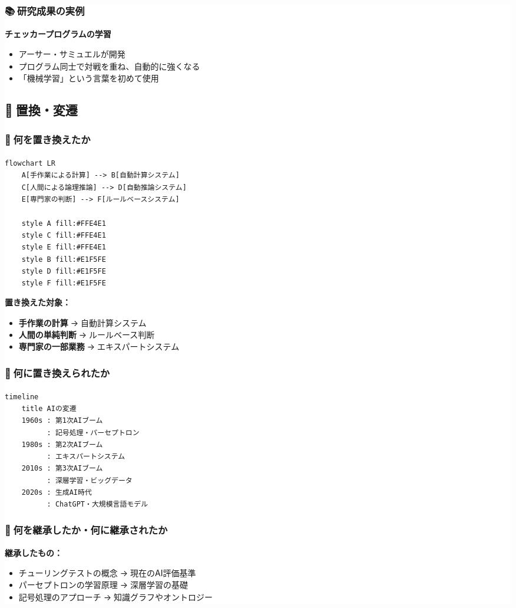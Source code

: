 ```mermaid
```

### 📚 研究成果の実例

**チェッカープログラムの学習**
- アーサー・サミュエルが開発
- プログラム同士で対戦を重ね、自動的に強くなる
- 「機械学習」という言葉を初めて使用

## 🔄 置換・変遷

### 🔄 何を置き換えたか
```mermaid
flowchart LR
    A[手作業による計算] --> B[自動計算システム]
    C[人間による論理推論] --> D[自動推論システム]
    E[専門家の判断] --> F[ルールベースシステム]
    
    style A fill:#FFE4E1
    style C fill:#FFE4E1
    style E fill:#FFE4E1
    style B fill:#E1F5FE
    style D fill:#E1F5FE
    style F fill:#E1F5FE
```

**置き換えた対象：**
- **手作業の計算** → 自動計算システム
- **人間の単純判断** → ルールベース判断
- **専門家の一部業務** → エキスパートシステム

### 🔄 何に置き換えられたか
```mermaid
timeline
    title AIの変遷
    1960s : 第1次AIブーム
          : 記号処理・パーセプトロン
    1980s : 第2次AIブーム
          : エキスパートシステム
    2010s : 第3次AIブーム
          : 深層学習・ビッグデータ
    2020s : 生成AI時代
          : ChatGPT・大規模言語モデル
```

### 🧬 何を継承したか・何に継承されたか

**継承したもの：**
- チューリングテストの概念 → 現在のAI評価基準
- パーセプトロンの学習原理 → 深層学習の基礎
- 記号処理のアプローチ → 知識グラフやオントロジー
